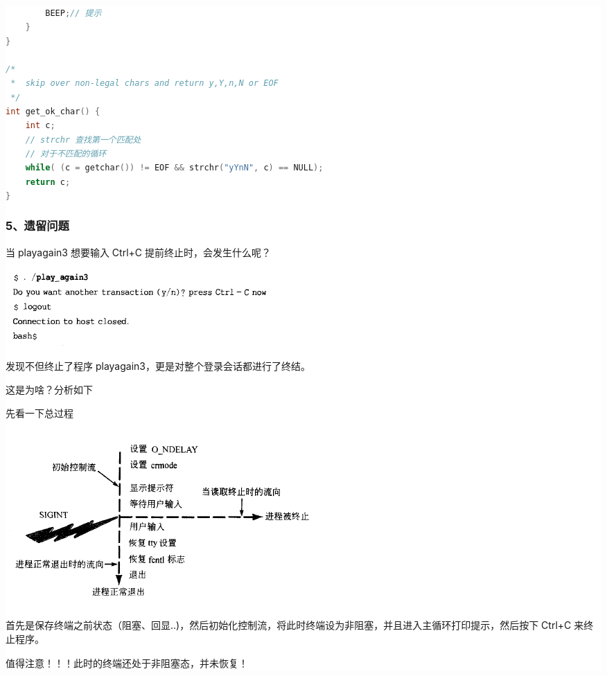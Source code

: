```c
        BEEP;// 提示
    }
}

/*
 *  skip over non-legal chars and return y,Y,n,N or EOF
 */
int get_ok_char() {
    int c;
    // strchr 查找第一个匹配处
    // 对于不匹配的循环
    while( (c = getchar()) != EOF && strchr("yYnN", c) == NULL);
    return c;
}
```



### 5、遗留问题

当 playagain3 想要输入 Ctrl+C 提前终止时，会发生什么呢？

![image-20201202110917192](./README.assets/image-20201202110917192.png)

发现不但终止了程序 playagain3，更是对整个登录会话都进行了终结。

这是为啥？分析如下

先看一下总过程

![image-20201202111105510](./README.assets/image-20201202111105510.png)

首先是保存终端之前状态（阻塞、回显..)，然后初始化控制流，将此时终端设为非阻塞，并且进入主循环打印提示，然后按下 Ctrl+C 来终止程序。

值得注意！！！此时的终端还处于非阻塞态，并未恢复！
